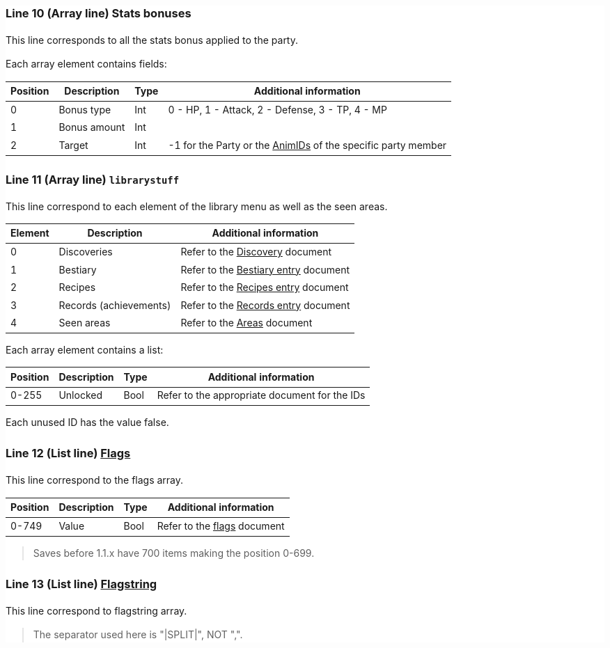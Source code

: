 ### Line 10 (Array line) Stats bonuses

This line corresponds to all the stats bonus applied to the party.

Each array element contains fields:

|Position|Description|Type|Additional information|
|--------|-----------|----|----------------------|
|0|Bonus type|Int|0 - HP, 1 - Attack, 2 - Defense, 3 - TP, 4 - MP|
|1|Bonus amount|Int||
|2|Target|Int|-1 for the Party or the [AnimIDs](../Enums%20and%20IDs/AnimIDs.md) of the specific party member|

### Line 11 (Array line) `librarystuff`

This line correspond to each element of the library menu as well as the seen areas.

|Element|Description|Additional information|
|-------|-----------|----------------------|
|0|Discoveries|Refer to the [Discovery](../SetText/Commands/Individual%20commands/Discovery.md) document|
|1|Bestiary|Refer to the [Bestiary entry](../Enums%20and%20IDs/librarystuff/Bestiary%20entry.md) document|
|2|Recipes|Refer to the [Recipes entry](../Enums%20and%20IDs/librarystuff/Recipes%20entry.md) document|
|3|Records (achievements)|Refer to the [Records entry](../Enums%20and%20IDs/librarystuff/Records%20entry.md) document|
|4|Seen areas|Refer to the [Areas](../Enums%20and%20IDs/librarystuff/Areas.md) document|

Each array element contains a list:

|Position|Description|Type|Additional information|
|--------|-----------|----|----------------------|
|0-255|Unlocked|Bool|Refer to the appropriate document for the IDs|

Each unused ID has the value false.

### Line 12 (List line) [Flags](../Flags%20arrays/flags.md)

This line correspond to the flags array.

|Position|Description|Type|Additional information|
|--------|-----------|----|----------------------|
|0-749|Value|Bool|Refer to the [flags](../Flags%20arrays/flags.md) document|

 > 
 > Saves before 1.1.x have 700 items making the position 0-699.

### Line 13 (List line) [Flagstring](../Flags%20arrays/flagstring.md)

This line correspond to flagstring array.

 > 
 > The separator used here is "|SPLIT|", NOT ",".
